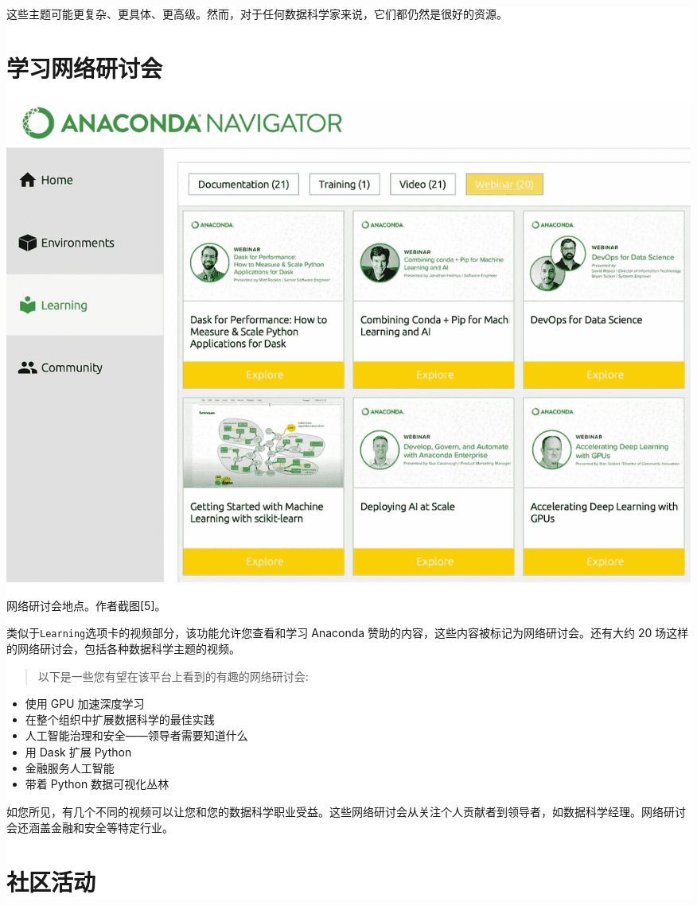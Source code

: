 这些主题可能更复杂、更具体、更高级。然而，对于任何数据科学家来说，它们都仍然是很好的资源。

# 学习网络研讨会

![](img/83922364513e8e1b28dca00334cb6b8e.png)

网络研讨会地点。作者截图[5]。

类似于`Learning`选项卡的视频部分，该功能允许您查看和学习 Anaconda 赞助的内容，这些内容被标记为网络研讨会。还有大约 20 场这样的网络研讨会，包括各种数据科学主题的视频。

> 以下是一些您有望在该平台上看到的有趣的网络研讨会:

*   使用 GPU 加速深度学习
*   在整个组织中扩展数据科学的最佳实践
*   人工智能治理和安全——领导者需要知道什么
*   用 Dask 扩展 Python
*   金融服务人工智能
*   带着 Python 数据可视化丛林

如您所见，有几个不同的视频可以让您和您的数据科学职业受益。这些网络研讨会从关注个人贡献者到领导者，如数据科学经理。网络研讨会还涵盖金融和安全等特定行业。

# 社区活动
